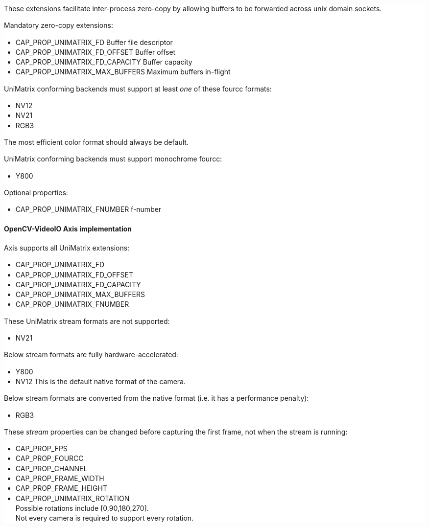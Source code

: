 These extensions facilitate inter-process zero-copy by allowing buffers
to be forwarded across unix domain sockets.

Mandatory zero-copy extensions:
* CAP_PROP_UNIMATRIX_FD
  Buffer file descriptor
* CAP_PROP_UNIMATRIX_FD_OFFSET
  Buffer offset
* CAP_PROP_UNIMATRIX_FD_CAPACITY
  Buffer capacity
* CAP_PROP_UNIMATRIX_MAX_BUFFERS
  Maximum buffers in-flight

UniMatrix conforming backends must support at least *one* of these fourcc formats:
* NV12
* NV21
* RGB3

The most efficient color format should always be default.

UniMatrix conforming backends must support monochrome fourcc:
* Y800

Optional properties:
* CAP_PROP_UNIMATRIX_FNUMBER
  f-number

#### OpenCV-VideoIO Axis implementation

Axis supports all UniMatrix extensions:
* CAP_PROP_UNIMATRIX_FD
* CAP_PROP_UNIMATRIX_FD_OFFSET
* CAP_PROP_UNIMATRIX_FD_CAPACITY
* CAP_PROP_UNIMATRIX_MAX_BUFFERS
* CAP_PROP_UNIMATRIX_FNUMBER

These UniMatrix stream formats are not supported:
* NV21

Below stream formats are fully hardware-accelerated:
* Y800
* NV12
  This is the default native format of the camera.

Below stream formats are converted from the native format (i.e. it has a performance penalty):
* RGB3

These *stream* properties can be changed before capturing the first frame,
not when the stream is running:
* CAP_PROP_FPS
* CAP_PROP_FOURCC
* CAP_PROP_CHANNEL
* CAP_PROP_FRAME_WIDTH
* CAP_PROP_FRAME_HEIGHT
* CAP_PROP_UNIMATRIX_ROTATION  
  Possible rotations include [0,90,180,270].  
  Not every camera is required to support every rotation.
